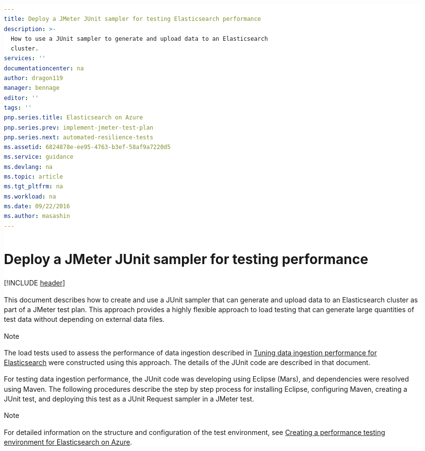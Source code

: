 ```yaml
---
title: Deploy a JMeter JUnit sampler for testing Elasticsearch performance
description: >-
  How to use a JUnit sampler to generate and upload data to an Elasticsearch
  cluster.
services: ''
documentationcenter: na
author: dragon119
manager: bennage
editor: ''
tags: ''
pnp.series.title: Elasticsearch on Azure
pnp.series.prev: implement-jmeter-test-plan
pnp.series.next: automated-resilience-tests
ms.assetid: 6824878e-ee95-4763-b3ef-58af9a7220d5
ms.service: guidance
ms.devlang: na
ms.topic: article
ms.tgt_pltfrm: na
ms.workload: na
ms.date: 09/22/2016
ms.author: masashin
---
```

# Deploy a JMeter JUnit sampler for testing performance
[!INCLUDE [header](../_includes/header.md)]

This document describes how to create and use a JUnit sampler that can generate and upload data to an Elasticsearch cluster as part of a JMeter test plan. This approach provides a highly flexible approach to load testing that can generate large quantities of test data without depending on external data files.

> [!NOTE]
> The load tests used to assess the performance of data ingestion described in [Tuning data ingestion performance for Elasticsearch](./data-ingestion-performance.md) were constructed using this approach. The details of the JUnit code are described in that document.
> 
> 

For testing data ingestion performance, the JUnit code was developing using Eclipse (Mars), and dependencies were resolved using Maven. The following procedures describe the step by step process for installing Eclipse, configuring Maven, creating a JUnit test, and deploying this test as a JUnit Request sampler in a JMeter test.

> [!NOTE]
> For detailed information on the structure and configuration of the test environment, see [Creating a performance testing environment for Elasticsearch on Azure][Creating a performance testing environment for Elasticsearch on Azure].
> 
> 


[Creating a Performance Testing Environment for Elasticsearch on Azure]: ./performance-testing-environment.md